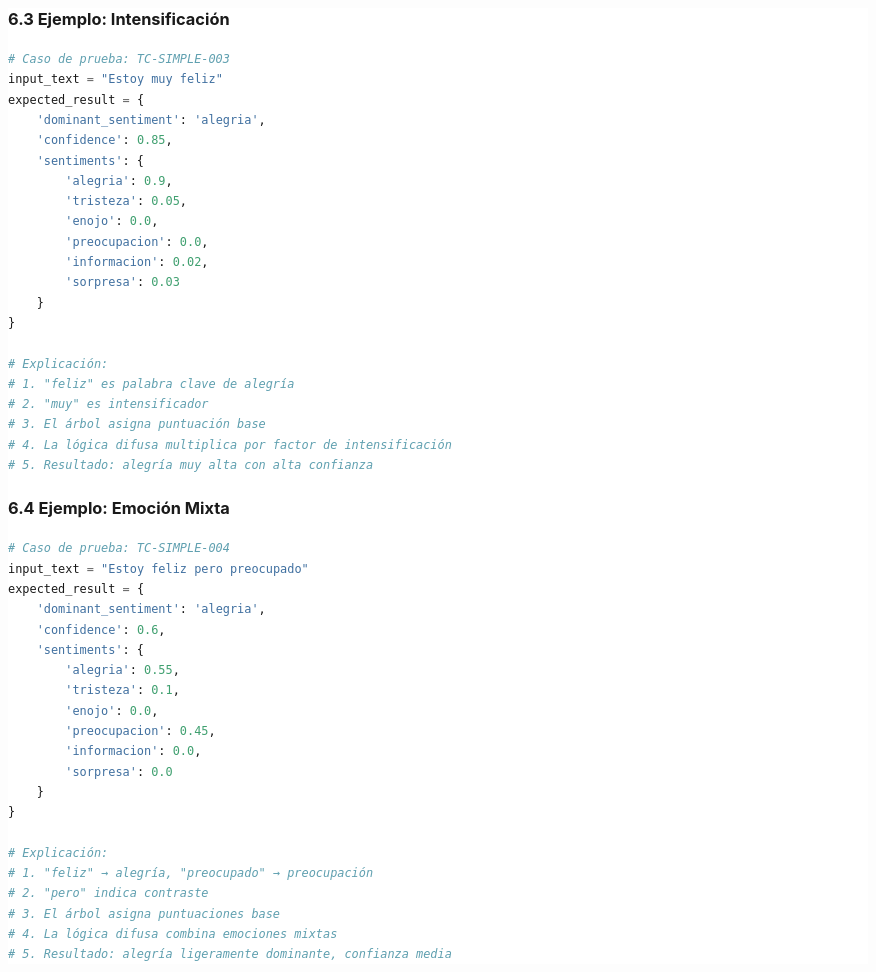 ### 6.3 Ejemplo: Intensificación

```python
# Caso de prueba: TC-SIMPLE-003
input_text = "Estoy muy feliz"
expected_result = {
    'dominant_sentiment': 'alegria',
    'confidence': 0.85,
    'sentiments': {
        'alegria': 0.9,
        'tristeza': 0.05,
        'enojo': 0.0,
        'preocupacion': 0.0,
        'informacion': 0.02,
        'sorpresa': 0.03
    }
}

# Explicación:
# 1. "feliz" es palabra clave de alegría
# 2. "muy" es intensificador
# 3. El árbol asigna puntuación base
# 4. La lógica difusa multiplica por factor de intensificación
# 5. Resultado: alegría muy alta con alta confianza
```

### 6.4 Ejemplo: Emoción Mixta

```python
# Caso de prueba: TC-SIMPLE-004
input_text = "Estoy feliz pero preocupado"
expected_result = {
    'dominant_sentiment': 'alegria',
    'confidence': 0.6,
    'sentiments': {
        'alegria': 0.55,
        'tristeza': 0.1,
        'enojo': 0.0,
        'preocupacion': 0.45,
        'informacion': 0.0,
        'sorpresa': 0.0
    }
}

# Explicación:
# 1. "feliz" → alegría, "preocupado" → preocupación
# 2. "pero" indica contraste
# 3. El árbol asigna puntuaciones base
# 4. La lógica difusa combina emociones mixtas
# 5. Resultado: alegría ligeramente dominante, confianza media
```

